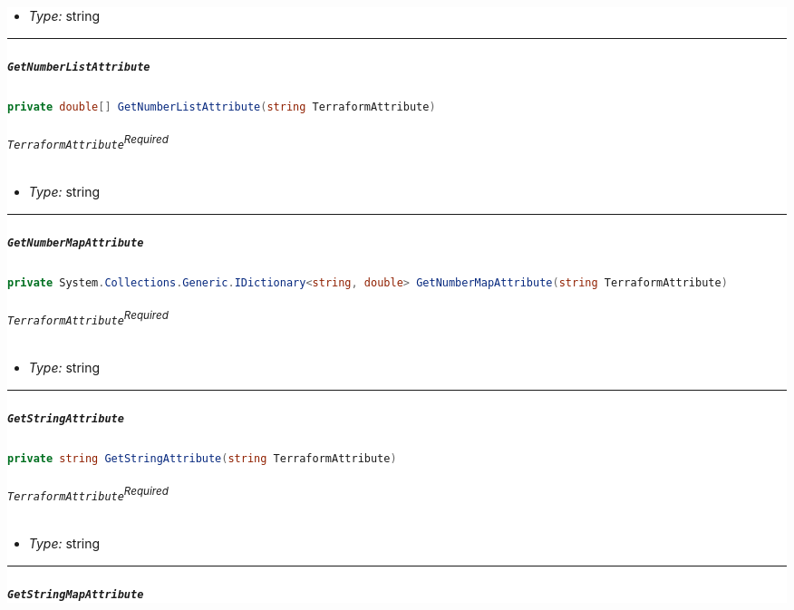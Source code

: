 - *Type:* string

---

##### `GetNumberListAttribute` <a name="GetNumberListAttribute" id="@cdktf/provider-digitalocean.dataDigitaloceanDroplet.DataDigitaloceanDroplet.getNumberListAttribute"></a>

```csharp
private double[] GetNumberListAttribute(string TerraformAttribute)
```

###### `TerraformAttribute`<sup>Required</sup> <a name="TerraformAttribute" id="@cdktf/provider-digitalocean.dataDigitaloceanDroplet.DataDigitaloceanDroplet.getNumberListAttribute.parameter.terraformAttribute"></a>

- *Type:* string

---

##### `GetNumberMapAttribute` <a name="GetNumberMapAttribute" id="@cdktf/provider-digitalocean.dataDigitaloceanDroplet.DataDigitaloceanDroplet.getNumberMapAttribute"></a>

```csharp
private System.Collections.Generic.IDictionary<string, double> GetNumberMapAttribute(string TerraformAttribute)
```

###### `TerraformAttribute`<sup>Required</sup> <a name="TerraformAttribute" id="@cdktf/provider-digitalocean.dataDigitaloceanDroplet.DataDigitaloceanDroplet.getNumberMapAttribute.parameter.terraformAttribute"></a>

- *Type:* string

---

##### `GetStringAttribute` <a name="GetStringAttribute" id="@cdktf/provider-digitalocean.dataDigitaloceanDroplet.DataDigitaloceanDroplet.getStringAttribute"></a>

```csharp
private string GetStringAttribute(string TerraformAttribute)
```

###### `TerraformAttribute`<sup>Required</sup> <a name="TerraformAttribute" id="@cdktf/provider-digitalocean.dataDigitaloceanDroplet.DataDigitaloceanDroplet.getStringAttribute.parameter.terraformAttribute"></a>

- *Type:* string

---

##### `GetStringMapAttribute` <a name="GetStringMapAttribute" id="@cdktf/provider-digitalocean.dataDigitaloceanDroplet.DataDigitaloceanDroplet.getStringMapAttribute"></a>
